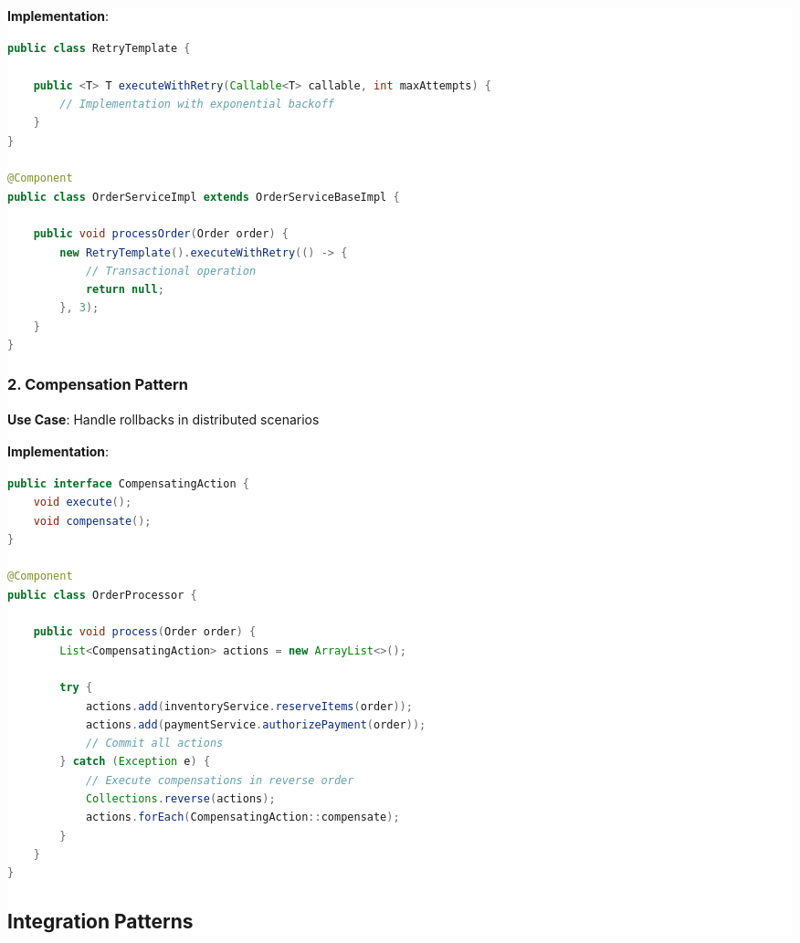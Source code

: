 **Implementation**:

```java
public class RetryTemplate {

    public <T> T executeWithRetry(Callable<T> callable, int maxAttempts) {
        // Implementation with exponential backoff
    }
}

@Component
public class OrderServiceImpl extends OrderServiceBaseImpl {

    public void processOrder(Order order) {
        new RetryTemplate().executeWithRetry(() -> {
            // Transactional operation
            return null;
        }, 3);
    }
}
```

### 2. Compensation Pattern

**Use Case**: Handle rollbacks in distributed scenarios

**Implementation**:

```java
public interface CompensatingAction {
    void execute();
    void compensate();
}

@Component
public class OrderProcessor {

    public void process(Order order) {
        List<CompensatingAction> actions = new ArrayList<>();

        try {
            actions.add(inventoryService.reserveItems(order));
            actions.add(paymentService.authorizePayment(order));
            // Commit all actions
        } catch (Exception e) {
            // Execute compensations in reverse order
            Collections.reverse(actions);
            actions.forEach(CompensatingAction::compensate);
        }
    }
}
```

## Integration Patterns
